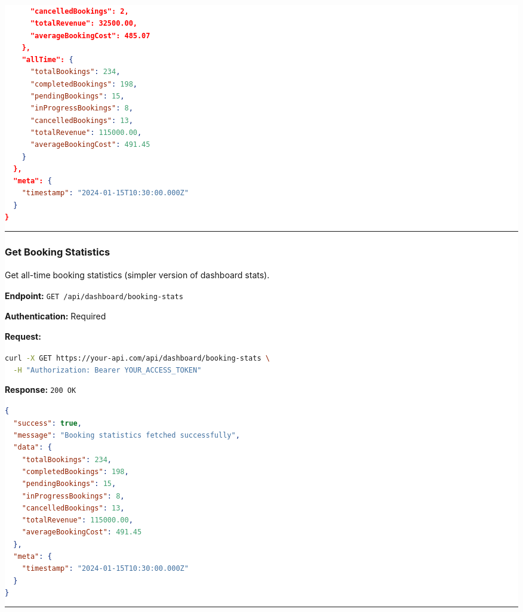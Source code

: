 ```json
      "cancelledBookings": 2,
      "totalRevenue": 32500.00,
      "averageBookingCost": 485.07
    },
    "allTime": {
      "totalBookings": 234,
      "completedBookings": 198,
      "pendingBookings": 15,
      "inProgressBookings": 8,
      "cancelledBookings": 13,
      "totalRevenue": 115000.00,
      "averageBookingCost": 491.45
    }
  },
  "meta": {
    "timestamp": "2024-01-15T10:30:00.000Z"
  }
}
```

---

### Get Booking Statistics

Get all-time booking statistics (simpler version of dashboard stats).

**Endpoint:** `GET /api/dashboard/booking-stats`

**Authentication:** Required

**Request:**
```bash
curl -X GET https://your-api.com/api/dashboard/booking-stats \
  -H "Authorization: Bearer YOUR_ACCESS_TOKEN"
```

**Response:** `200 OK`
```json
{
  "success": true,
  "message": "Booking statistics fetched successfully",
  "data": {
    "totalBookings": 234,
    "completedBookings": 198,
    "pendingBookings": 15,
    "inProgressBookings": 8,
    "cancelledBookings": 13,
    "totalRevenue": 115000.00,
    "averageBookingCost": 491.45
  },
  "meta": {
    "timestamp": "2024-01-15T10:30:00.000Z"
  }
}
```

---